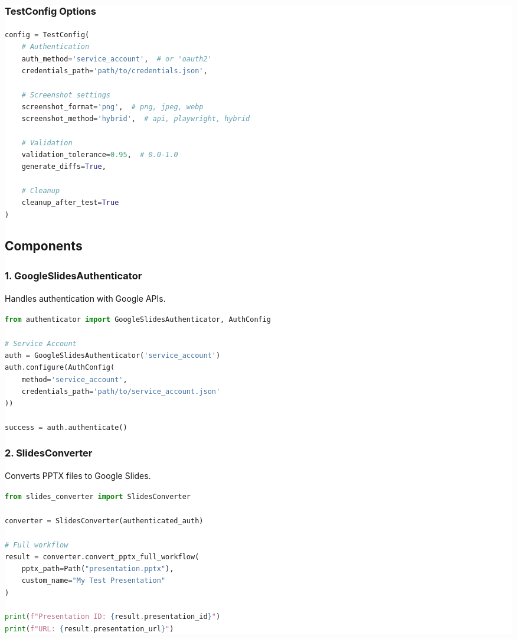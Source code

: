 
### TestConfig Options

```python
config = TestConfig(
    # Authentication
    auth_method='service_account',  # or 'oauth2'
    credentials_path='path/to/credentials.json',

    # Screenshot settings
    screenshot_format='png',  # png, jpeg, webp
    screenshot_method='hybrid',  # api, playwright, hybrid

    # Validation
    validation_tolerance=0.95,  # 0.0-1.0
    generate_diffs=True,

    # Cleanup
    cleanup_after_test=True
)
```

## Components

### 1. GoogleSlidesAuthenticator

Handles authentication with Google APIs.

```python
from authenticator import GoogleSlidesAuthenticator, AuthConfig

# Service Account
auth = GoogleSlidesAuthenticator('service_account')
auth.configure(AuthConfig(
    method='service_account',
    credentials_path='path/to/service_account.json'
))

success = auth.authenticate()
```

### 2. SlidesConverter

Converts PPTX files to Google Slides.

```python
from slides_converter import SlidesConverter

converter = SlidesConverter(authenticated_auth)

# Full workflow
result = converter.convert_pptx_full_workflow(
    pptx_path=Path("presentation.pptx"),
    custom_name="My Test Presentation"
)

print(f"Presentation ID: {result.presentation_id}")
print(f"URL: {result.presentation_url}")
```
